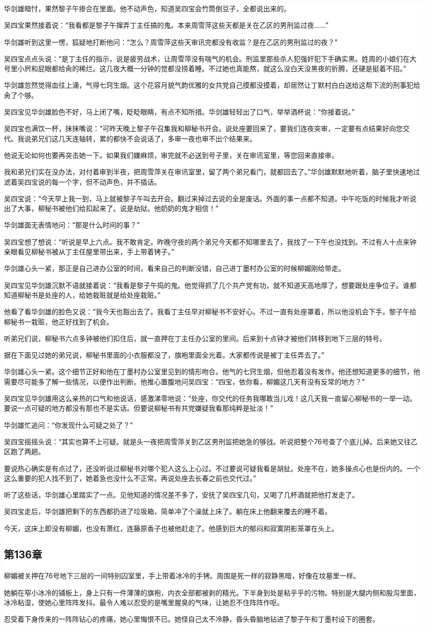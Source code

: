 华剑雄暗忖，果然黎子午掺合在里面。他不动声色，知道吴四宝会竹筒倒豆子，全都说出来的。

吴四宝果然接着说：“我看都是黎子午撺弄丁主任搞的鬼。本来周雪萍这些天都是关在乙区的男刑监过夜……”

华剑雄听到这里一愣，狐疑地打断他问：“怎么？周雪萍这些天审讯完都没有收监？是在乙区的男刑监过的夜？”

吴四宝点点头说：“是丁主任的指示，说是疲劳战术，让周雪萍没有喘气的机会。刑监里那些杀人犯强奸犯下手确实黑。姓周的小娘们在大号里小屄和屁眼都给肏的稀烂。这几夜大概一分钟的觉都没捞着睡。不过她也真能熬，就这么没白天没黑夜的折腾，还硬是挺着不招。”

华剑雄忽然觉得血往上涌，气得七窍生烟。这个花容月貌气韵优雅的女共党自己摸都没摸着，却居然让丁默村白白送给这帮下流的刑事犯给肏了个够。

吴四宝见华剑雄脸色不好，马上闭了嘴，眨眨眼睛，有点不知所措。华剑雄轻轻出了口气，举举酒杯说：“你接着说。”

吴四宝也满饮一杯，抹抹嘴说：“可昨天晚上黎子午召集我和柳秘书开会。说处座要回来了，要我们连夜突审，一定要有点结果好向您交代。我说弟兄们这几天连轴转，累的都快不会说话了，多审一夜也审不出个结果来。

他说无论如何也要再突击她一下。如果我们嫌麻烦，审完就不必送到号子里，关在审讯室里，等您回来直接审。

我和弟兄们实在没办法，对付着审到半夜，把周雪萍关在审讯室里，留了两个弟兄看门，就都回去了。”华剑雄默默地听着，脑子里快速地过滤着吴四宝说的每一个字，但不动声色，并不插话。

吴四宝说：“今天早上我一到，马上就被黎子午叫去开会。翻过来掉过去说的全是废话。外面的事一点都不知道。中午吃饭的时候我才听说出了大事，柳秘书被他们给扣起来了。说是劫狱。他奶奶的鬼才相信！”

华剑雄面无表情地问：“那是什么时间的事？”

吴四宝想了想说：“听说是早上六点。我不敢肯定。昨晚守夜的两个弟兄今天都不知哪里去了，我找了一下午也没找到。不过有人十点来钟亲眼看见柳秘书被从丁主任屋里带出来，手上带着铐子。”

华剑雄心头一紧，那正是自己进办公室的时间，看来自己的判断没错，自己进丁墨村办公室的时候柳媚刚给带走。

吴四宝见华剑雄沉默不语就接着说：“我看是黎子午捣的鬼。他觉得抓了几个共产党有功，就不知道天高地厚了，想要跟处座争位子。谁都知道柳秘书是处座的人，给她栽赃就是给处座栽赃。”

他看了看华剑雄的脸色又说：“我今天也豁出去了。我看丁主任早对柳秘书不安好心。不过一直有处座罩着，所以他没机会下手。黎子午给柳秘书一栽赃，他正好找到了机会。

听弟兄们说，柳秘书六点多钟被他们扣住后，就一直押在丁主任办公室的里间。后来到十点钟才被他们转移到地下三层的特号。

据在下面见过她的弟兄说，柳秘书里面的小衣服都没了，旗袍里面全光着。大家都传说是被丁主任弄去了。”

华剑雄心头一紧。这个细节正好和他在丁墨村办公室里见到的情形吻合。他气的七窍生烟，但他忍着没有发作。他还想知道更多的细节，他需要尽可能多了解一些情况，以便作出判断。他推心置腹地问吴四宝：“四宝，依你看，柳媚这几天有没有反常的地方？”

吴四宝见华剑雄用这么亲热的口气和他说话，感激涕零地说：“处座，你交代的任务我哪敢当儿戏！这几天我一直留心柳秘书的一举一动。要说一点可疑的地方都没有那也不是实话。但要说柳秘书有共党嫌疑我看那纯粹是扯淡！”

华剑雄忙追问：“你发现什么可疑之处了？”

吴四宝摇摇头说：“其实也算不上可疑。就是头一夜把周雪萍关到乙区男刑监把她急的够戗。听说把整个76号查了个底儿掉。后来她又往乙区跑了两趟。

要说热心确实是有点过了，还没听说过柳秘书对哪个犯人这么上心过。不过要说可疑我看是胡扯。处座不在，她多操点心也是份内的。一个这么重要的犯人找不到了，她着急也没什么不正常。再说处座去长春之前也交代过。”

听了这些话，华剑雄心里踏实了一点。见他知道的情况差不多了，安抚了吴四宝几句，又喝了几杯酒就把他打发走了。

吴四宝走后，华剑雄把剩下的东西都扔进了垃圾箱，简单冲了个澡就上床了。躺在床上他翻来覆去的睡不着。

今天，这床上即没有柳媚，也没有萧红，连藤原香子也被他赶走了。他感到巨大的郁闷和寂寞阴影笼罩在头上。


## 第136章

柳媚被关押在76号地下三层的一间特别囚室里，手上带着冰冷的手铐。周围是死一样的寂静黑暗，好像在坟墓里一样。

她躺在窄小冰冷的铺板上，身上只有一件薄薄的旗袍，内衣全部都被剥的精光。下半身到处是粘乎乎的污物。特别是大腿内侧和股沟里面，冰冷粘湿，使她心里阵阵发抖。最令人难以忍受的是嘴里腥臭的气味，让她忍不住阵阵作呕。

忍受着下身传来的一阵阵钻心的疼痛，她心里悔恨不已。她怪自己太不冷静，昏头昏脑地钻进了黎子午和丁墨村设下的圈套。
